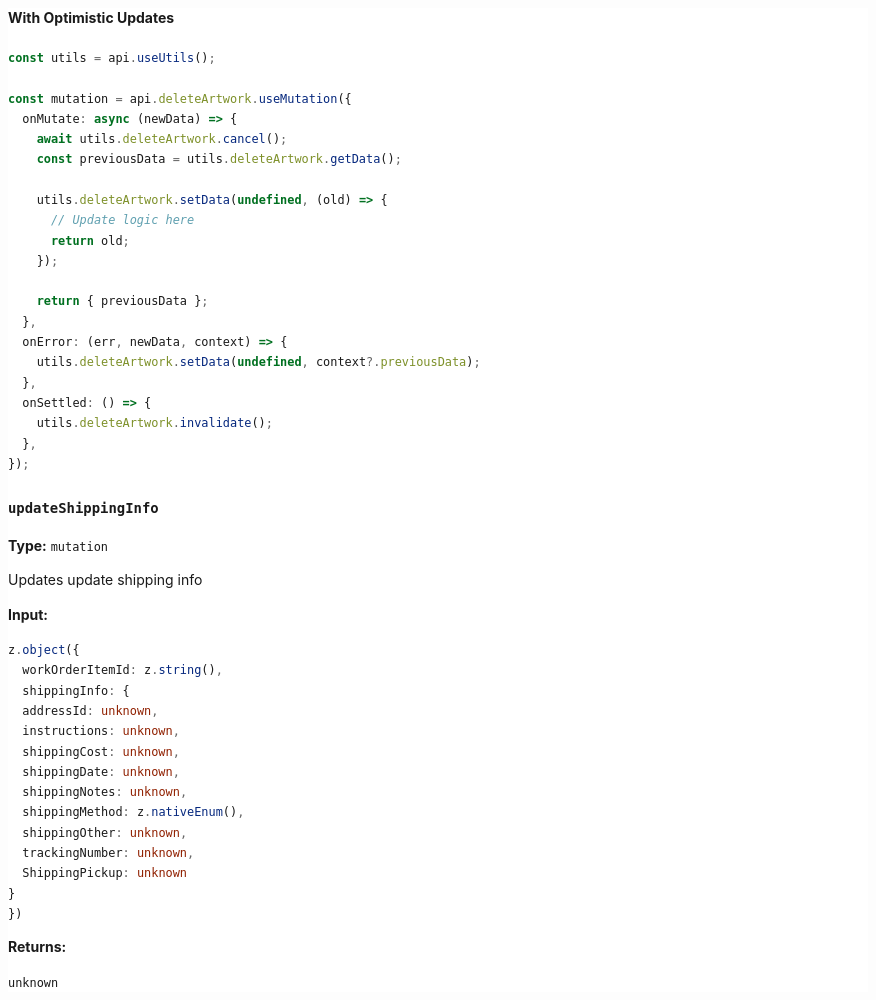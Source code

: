 #### With Optimistic Updates
```typescript
const utils = api.useUtils();

const mutation = api.deleteArtwork.useMutation({
  onMutate: async (newData) => {
    await utils.deleteArtwork.cancel();
    const previousData = utils.deleteArtwork.getData();

    utils.deleteArtwork.setData(undefined, (old) => {
      // Update logic here
      return old;
    });

    return { previousData };
  },
  onError: (err, newData, context) => {
    utils.deleteArtwork.setData(undefined, context?.previousData);
  },
  onSettled: () => {
    utils.deleteArtwork.invalidate();
  },
});
```

### `updateShippingInfo`

**Type:** `mutation`

Updates update shipping info

**Input:**
```typescript
z.object({
  workOrderItemId: z.string(),
  shippingInfo: {
  addressId: unknown,
  instructions: unknown,
  shippingCost: unknown,
  shippingDate: unknown,
  shippingNotes: unknown,
  shippingMethod: z.nativeEnum(),
  shippingOther: unknown,
  trackingNumber: unknown,
  ShippingPickup: unknown
}
})
```

**Returns:**
```typescript
unknown
```
